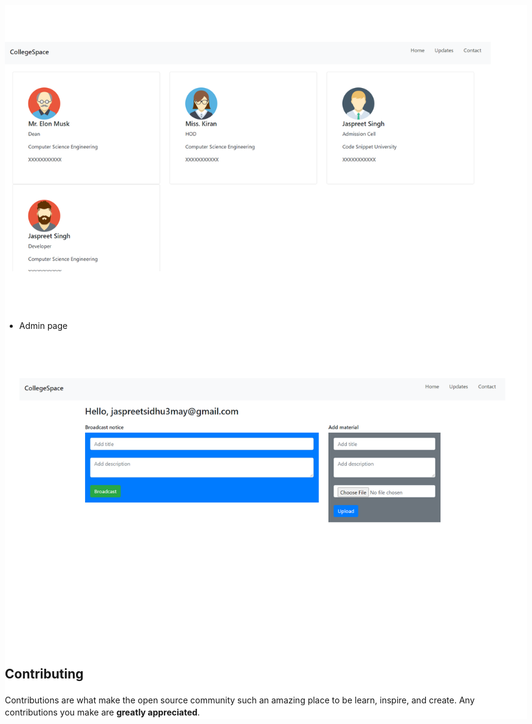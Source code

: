   <img src="Screenshot/contact us.png"  width="800" height="500"  />

* Admin page
  
  <img src="Screenshot/admin.png"  width="800" height="500"  />
  


## Contributing

Contributions are what make the open source community such an amazing place to be learn, inspire, and create. Any contributions you make are **greatly appreciated**.
